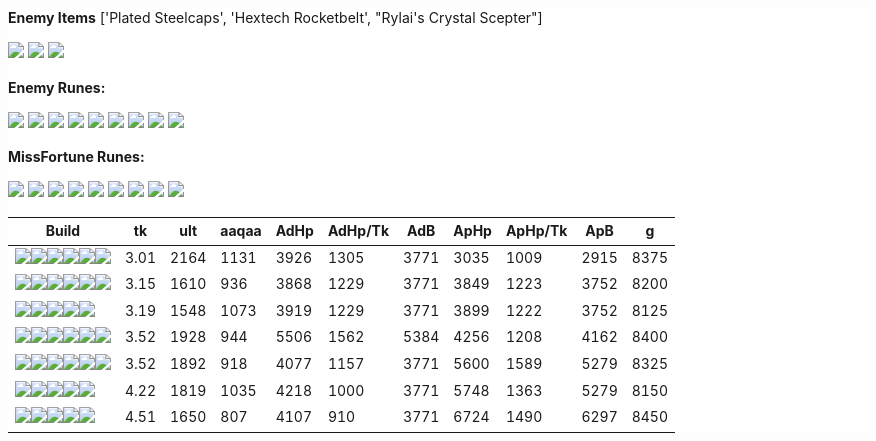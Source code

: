 
**Enemy Items** ['Plated Steelcaps', 'Hextech Rocketbelt', "Rylai's Crystal Scepter"]





![](/item/3047.png)
![](/item/3152.png)
![](/item/3116.png)



**Enemy Runes:**





![](/Styles/Precision/Conqueror/Conqueror.png)
![](/Styles/Precision/Triumph.png)
![](/Styles/Precision/LegendTenacity/LegendTenacity.png)
![](/Styles/Sorcery/LastStand/LastStand.png)
![](/Styles/Resolve/Conditioning/Conditioning.png)
![](/Styles/Resolve/Revitalize/Revitalize.png)
![](/StatMods/StatModsAdaptiveForceIcon.png)
![](/StatMods/StatModsAdaptiveForceIcon.png)
![](/StatMods/StatModsArmorIcon.png)



**MissFortune Runes:**


![](/Styles/Precision/PressTheAttack/PressTheAttack.png)
![](/Styles/Precision/Overheal.png)
![](/Styles/Precision/LegendAlacrity/LegendAlacrity.png)
![](/Styles/Precision/CoupDeGrace/CoupDeGrace.png)
![](/Styles/Sorcery/AbsoluteFocus/AbsoluteFocus.png)
![](/Styles/Sorcery/GatheringStorm/GatheringStorm.png)
![](/StatMods/StatModsAdaptiveForceIcon.png)
![](/StatMods/StatModsAdaptiveForceIcon.png)
![](/StatMods/StatModsArmorIcon.png)





 Build |tk|ult|aaqaa|AdHp|AdHp/Tk|AdB|ApHp|ApHp/Tk|ApB|g
-|-|-|-|-|-|-|-|-|-|-
![](/item/3153.png)![](/item/6691.png)![](/item/1001.png)![](/item/1055.png)![](/item/1037.png)![](/item/1036.png)|3.01|2164|1131|3926|1305|3771|3035|1009|2915|8375
![](/item/6672.png)![](/item/3091.png)![](/item/1001.png)![](/item/1053.png)![](/item/1055.png)![](/item/1036.png)|3.15|1610|936|3868|1229|3771|3849|1223|3752|8200
![](/item/3153.png)![](/item/3091.png)![](/item/1001.png)![](/item/1055.png)![](/item/1037.png)|3.19|1548|1073|3919|1229|3771|3899|1222|3752|8125
![](/item/6672.png)![](/item/6673.png)![](/item/1001.png)![](/item/1055.png)![](/item/1038.png)![](/item/1036.png)|3.52|1928|944|5506|1562|5384|4256|1208|4162|8400
![](/item/6672.png)![](/item/3156.png)![](/item/1001.png)![](/item/1053.png)![](/item/1055.png)![](/item/1037.png)|3.52|1892|918|4077|1157|3771|5600|1589|5279|8325
![](/item/3153.png)![](/item/3156.png)![](/item/1001.png)![](/item/1055.png)![](/item/1038.png)|4.22|1819|1035|4218|1000|3771|5748|1363|5279|8150
![](/item/3091.png)![](/item/3156.png)![](/item/1053.png)![](/item/1055.png)![](/item/3006.png)|4.51|1650|807|4107|910|3771|6724|1490|6297|8450